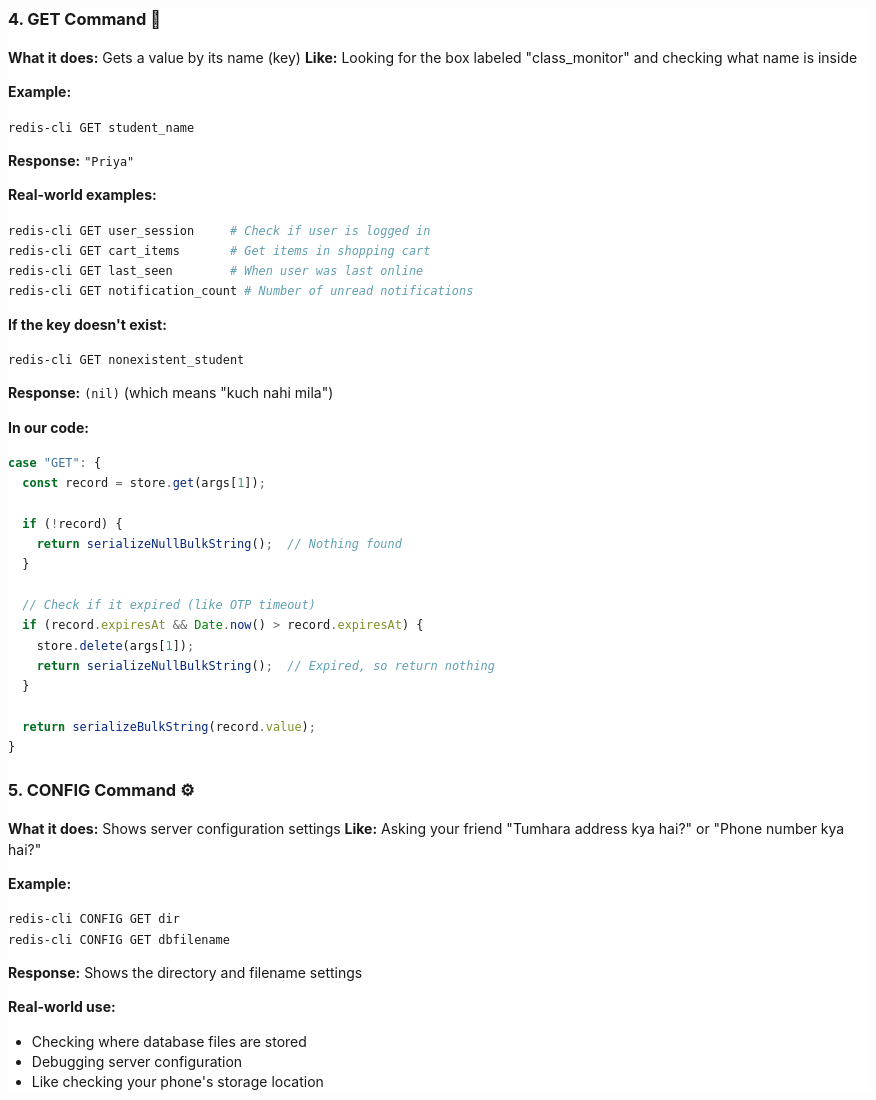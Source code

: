 ### 4. GET Command 📖
**What it does:** Gets a value by its name (key)
**Like:** Looking for the box labeled "class_monitor" and checking what name is inside

**Example:**
```bash
redis-cli GET student_name
```
**Response:** `"Priya"`

**Real-world examples:**
```bash
redis-cli GET user_session     # Check if user is logged in
redis-cli GET cart_items       # Get items in shopping cart
redis-cli GET last_seen        # When user was last online
redis-cli GET notification_count # Number of unread notifications
```

**If the key doesn't exist:**
```bash
redis-cli GET nonexistent_student
```
**Response:** `(nil)` (which means "kuch nahi mila")

**In our code:**
```javascript
case "GET": {
  const record = store.get(args[1]);
  
  if (!record) {
    return serializeNullBulkString();  // Nothing found
  }
  
  // Check if it expired (like OTP timeout)
  if (record.expiresAt && Date.now() > record.expiresAt) {
    store.delete(args[1]);
    return serializeNullBulkString();  // Expired, so return nothing
  }
  
  return serializeBulkString(record.value);
}
```

### 5. CONFIG Command ⚙️
**What it does:** Shows server configuration settings
**Like:** Asking your friend "Tumhara address kya hai?" or "Phone number kya hai?"

**Example:**
```bash
redis-cli CONFIG GET dir
redis-cli CONFIG GET dbfilename
```
**Response:** Shows the directory and filename settings

**Real-world use:**
- Checking where database files are stored
- Debugging server configuration
- Like checking your phone's storage location
